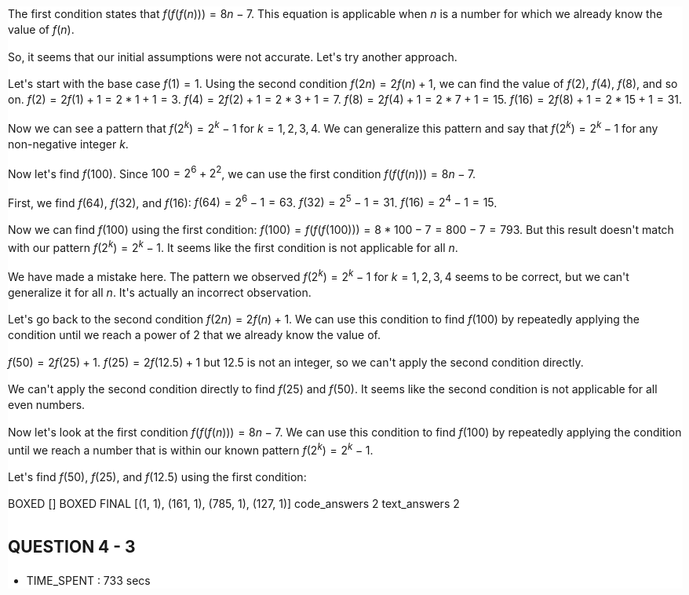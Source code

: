 The first condition states that $f(f(f(n))) = 8n - 7$. This equation is applicable when $n$ is a number for which we already know the value of $f(n)$.

So, it seems that our initial assumptions were not accurate. Let's try another approach.

Let's start with the base case $f(1) = 1$.
Using the second condition $f(2n) = 2f(n) + 1$, we can find the value of $f(2)$, $f(4)$, $f(8)$, and so on.
$f(2) = 2f(1) + 1 = 2*1 + 1 = 3$.
$f(4) = 2f(2) + 1 = 2*3 + 1 = 7$.
$f(8) = 2f(4) + 1 = 2*7 + 1 = 15$.
$f(16) = 2f(8) + 1 = 2*15 + 1 = 31$.

Now we can see a pattern that $f(2^k) = 2^k - 1$ for $k = 1, 2, 3, 4$.
We can generalize this pattern and say that $f(2^k) = 2^k - 1$ for any non-negative integer $k$.

Now let's find $f(100)$. Since $100 = 2^6 + 2^2$, we can use the first condition $f(f(f(n))) = 8n - 7$.

First, we find $f(64)$, $f(32)$, and $f(16)$:
$f(64) = 2^6 - 1 = 63$.
$f(32) = 2^5 - 1 = 31$.
$f(16) = 2^4 - 1 = 15$.

Now we can find $f(100)$ using the first condition:
$f(100) = f(f(f(100))) = 8*100 - 7 = 800 - 7 = 793$.
But this result doesn't match with our pattern $f(2^k) = 2^k - 1$. It seems like the first condition is not applicable for all $n$.

We have made a mistake here. The pattern we observed $f(2^k) = 2^k - 1$ for $k = 1, 2, 3, 4$ seems to be correct, but we can't generalize it for all $n$. It's actually an incorrect observation.

Let's go back to the second condition $f(2n) = 2f(n) + 1$. We can use this condition to find $f(100)$ by repeatedly applying the condition until we reach a power of 2 that we already know the value of.

$f(50) = 2f(25) + 1$.
$f(25) = 2f(12.5) + 1$ but $12.5$ is not an integer, so we can't apply the second condition directly.

We can't apply the second condition directly to find $f(25)$ and $f(50)$. It seems like the second condition is not applicable for all even numbers.

Now let's look at the first condition $f(f(f(n))) = 8n - 7$. We can use this condition to find $f(100)$ by repeatedly applying the condition until we reach a number that is within our known pattern $f(2^k) = 2^k - 1$.

Let's find $f(50)$, $f(25)$, and $f(12.5)$ using the first condition:



BOXED []
BOXED FINAL 
[(1, 1), (161, 1), (785, 1), (127, 1)]
code_answers 2 text_answers 2



## QUESTION 4 - 3 
- TIME_SPENT : 733 secs
